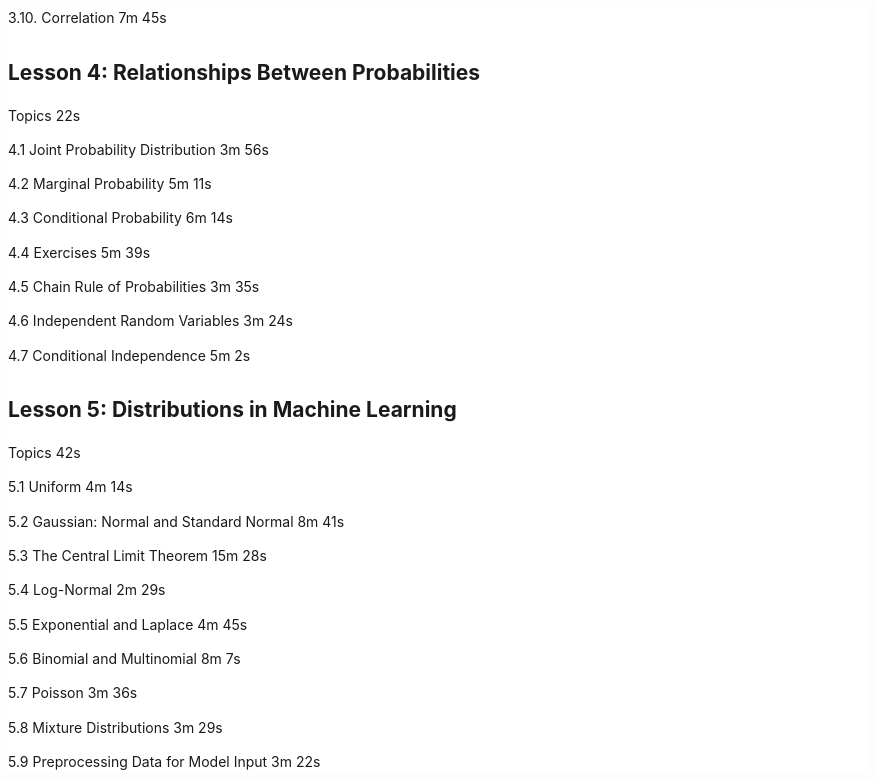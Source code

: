3.10. Correlation
7m 45s

## Lesson 4: Relationships Between Probabilities
Topics
22s

4.1 Joint Probability Distribution
3m 56s

4.2 Marginal Probability
5m 11s

4.3 Conditional Probability
6m 14s

4.4 Exercises
5m 39s

4.5 Chain Rule of Probabilities
3m 35s

4.6 Independent Random Variables
3m 24s

4.7 Conditional Independence
5m 2s

## Lesson 5: Distributions in Machine Learning
Topics
42s

5.1 Uniform
4m 14s

5.2 Gaussian: Normal and Standard Normal
8m 41s

5.3 The Central Limit Theorem
15m 28s

5.4 Log-Normal
2m 29s

5.5 Exponential and Laplace
4m 45s

5.6 Binomial and Multinomial
8m 7s

5.7 Poisson
3m 36s

5.8 Mixture Distributions
3m 29s

5.9 Preprocessing Data for Model Input
3m 22s
